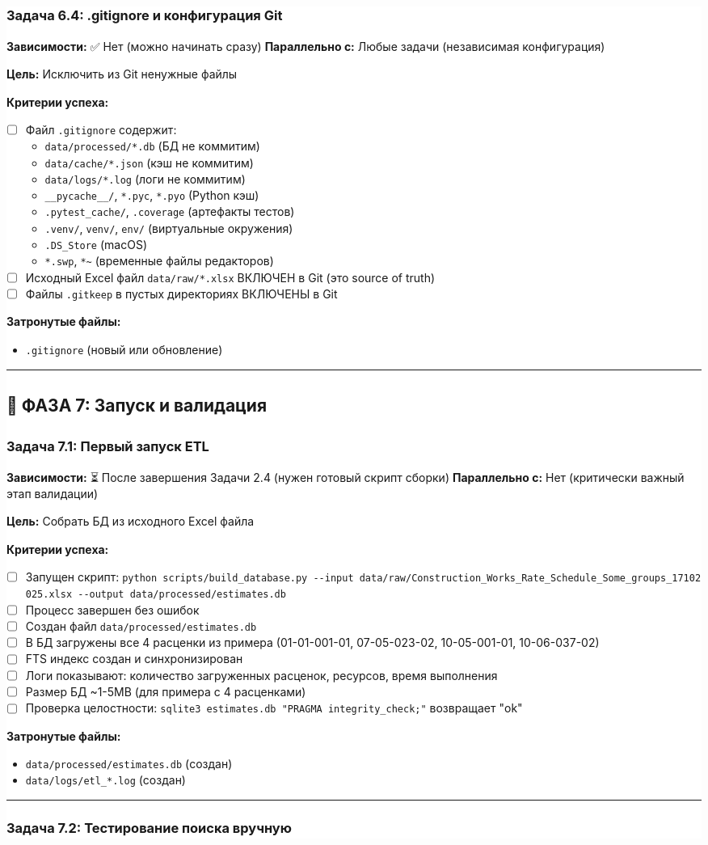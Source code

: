 
### Задача 6.4: .gitignore и конфигурация Git

**Зависимости:** ✅ Нет (можно начинать сразу)
**Параллельно с:** Любые задачи (независимая конфигурация)

**Цель:** Исключить из Git ненужные файлы

**Критерии успеха:**
- [ ] Файл `.gitignore` содержит:
  - `data/processed/*.db` (БД не коммитим)
  - `data/cache/*.json` (кэш не коммитим)
  - `data/logs/*.log` (логи не коммитим)
  - `__pycache__/`, `*.pyc`, `*.pyo` (Python кэш)
  - `.pytest_cache/`, `.coverage` (артефакты тестов)
  - `.venv/`, `venv/`, `env/` (виртуальные окружения)
  - `.DS_Store` (macOS)
  - `*.swp`, `*~` (временные файлы редакторов)
- [ ] Исходный Excel файл `data/raw/*.xlsx` ВКЛЮЧЕН в Git (это source of truth)
- [ ] Файлы `.gitkeep` в пустых директориях ВКЛЮЧЕНЫ в Git

**Затронутые файлы:**
- `.gitignore` (новый или обновление)

---

## 🎯 ФАЗА 7: Запуск и валидация

### Задача 7.1: Первый запуск ETL

**Зависимости:** ⏳ После завершения Задачи 2.4 (нужен готовый скрипт сборки)
**Параллельно с:** Нет (критически важный этап валидации)

**Цель:** Собрать БД из исходного Excel файла

**Критерии успеха:**
- [ ] Запущен скрипт: `python scripts/build_database.py --input data/raw/Сonstruction_Works_Rate_Schedule_Some_groups_17102025.xlsx --output data/processed/estimates.db`
- [ ] Процесс завершен без ошибок
- [ ] Создан файл `data/processed/estimates.db`
- [ ] В БД загружены все 4 расценки из примера (01-01-001-01, 07-05-023-02, 10-05-001-01, 10-06-037-02)
- [ ] FTS индекс создан и синхронизирован
- [ ] Логи показывают: количество загруженных расценок, ресурсов, время выполнения
- [ ] Размер БД ~1-5MB (для примера с 4 расценками)
- [ ] Проверка целостности: `sqlite3 estimates.db "PRAGMA integrity_check;"` возвращает "ok"

**Затронутые файлы:**
- `data/processed/estimates.db` (создан)
- `data/logs/etl_*.log` (создан)

---

### Задача 7.2: Тестирование поиска вручную
